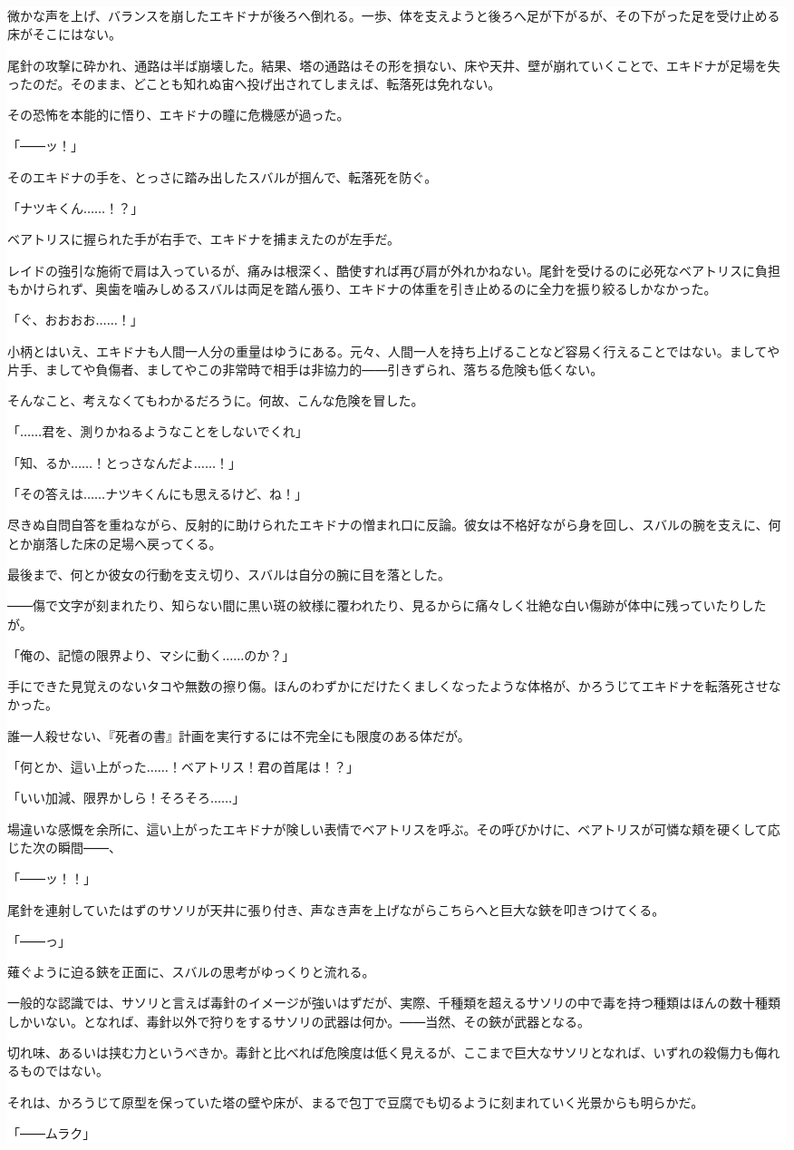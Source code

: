 微かな声を上げ、バランスを崩したエキドナが後ろへ倒れる。一歩、体を支えようと後ろへ足が下がるが、その下がった足を受け止める床がそこにはない。

尾針の攻撃に砕かれ、通路は半ば崩壊した。結果、塔の通路はその形を損ない、床や天井、壁が崩れていくことで、エキドナが足場を失ったのだ。そのまま、どことも知れぬ宙へ投げ出されてしまえば、転落死は免れない。

その恐怖を本能的に悟り、エキドナの瞳に危機感が過った。

「――ッ！」

そのエキドナの手を、とっさに踏み出したスバルが掴んで、転落死を防ぐ。

「ナツキくん……！？」

ベアトリスに握られた手が右手で、エキドナを捕まえたのが左手だ。

レイドの強引な施術で肩は入っているが、痛みは根深く、酷使すれば再び肩が外れかねない。尾針を受けるのに必死なベアトリスに負担もかけられず、奥歯を噛みしめるスバルは両足を踏ん張り、エキドナの体重を引き止めるのに全力を振り絞るしかなかった。

「ぐ、おおおお……！」

小柄とはいえ、エキドナも人間一人分の重量はゆうにある。元々、人間一人を持ち上げることなど容易く行えることではない。ましてや片手、ましてや負傷者、ましてやこの非常時で相手は非協力的――引きずられ、落ちる危険も低くない。

そんなこと、考えなくてもわかるだろうに。何故、こんな危険を冒した。

「……君を、測りかねるようなことをしないでくれ」

「知、るか……！とっさなんだよ……！」

「その答えは……ナツキくんにも思えるけど、ね！」

尽きぬ自問自答を重ねながら、反射的に助けられたエキドナの憎まれ口に反論。彼女は不格好ながら身を回し、スバルの腕を支えに、何とか崩落した床の足場へ戻ってくる。

最後まで、何とか彼女の行動を支え切り、スバルは自分の腕に目を落とした。

――傷で文字が刻まれたり、知らない間に黒い斑の紋様に覆われたり、見るからに痛々しく壮絶な白い傷跡が体中に残っていたりしたが。

「俺の、記憶の限界より、マシに動く……のか？」

手にできた見覚えのないタコや無数の擦り傷。ほんのわずかにだけたくましくなったような体格が、かろうじてエキドナを転落死させなかった。

誰一人殺せない、『死者の書』計画を実行するには不完全にも限度のある体だが。

「何とか、這い上がった……！ベアトリス！君の首尾は！？」

「いい加減、限界かしら！そろそろ……」

場違いな感慨を余所に、這い上がったエキドナが険しい表情でベアトリスを呼ぶ。その呼びかけに、ベアトリスが可憐な頬を硬くして応じた次の瞬間――、

「――ッ！！」

尾針を連射していたはずのサソリが天井に張り付き、声なき声を上げながらこちらへと巨大な鋏を叩きつけてくる。

「――っ」

薙ぐように迫る鋏を正面に、スバルの思考がゆっくりと流れる。

一般的な認識では、サソリと言えば毒針のイメージが強いはずだが、実際、千種類を超えるサソリの中で毒を持つ種類はほんの数十種類しかいない。となれば、毒針以外で狩りをするサソリの武器は何か。――当然、その鋏が武器となる。

切れ味、あるいは挟む力というべきか。毒針と比べれば危険度は低く見えるが、ここまで巨大なサソリとなれば、いずれの殺傷力も侮れるものではない。

それは、かろうじて原型を保っていた塔の壁や床が、まるで包丁で豆腐でも切るように刻まれていく光景からも明らかだ。

「――ムラク」
